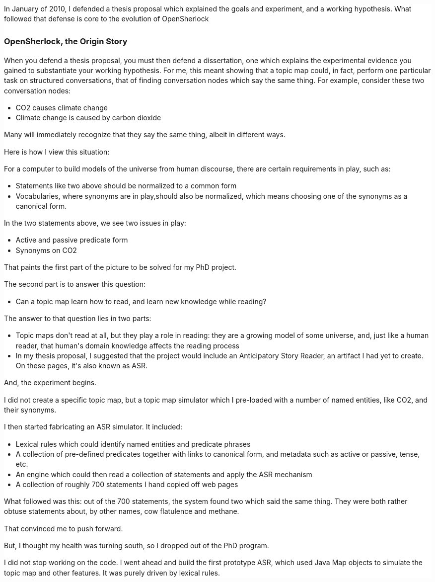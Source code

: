 In January of 2010, I defended a thesis proposal which explained the goals and experiment, and a working hypothesis.  What followed that defense is core to the evolution of OpenSherlock
### OpenSherlock, the Origin Story
When you defend a thesis  proposal, you must then defend a dissertation, one which explains the experimental evidence you gained to substantiate your working hypothesis. For me, this meant showing that a topic map could, in fact, perform one particular task on structured conversations, that of finding conversation nodes which say the same thing. For example, consider these two conversation nodes:
- CO2 causes climate change
- Climate change is caused by carbon dioxide

Many will immediately recognize that they say the same thing, albeit in different ways.

Here is how I view this situation:

For a computer to build models of the universe from human discourse, there are certain requirements in play, such as:
- Statements like two above should be normalized to a  common form
- Vocabularies, where synonyms are in play,should also be normalized, which means choosing one of the synonyms as a canonical form.

In the two statements above, we see two issues in play:
- Active and passive predicate form
- Synonyms on CO2

That paints the first part of the picture to be solved for my PhD project.

The second part is to answer this question:
- Can a topic map learn how to read, and learn new knowledge while reading?

The answer to that question lies in two parts:
- Topic maps don't read at all, but they play a role in reading: they are a growing model of some universe, and, just like a human reader, that human's domain knowledge affects the reading process
- In my thesis proposal, I suggested that the project would include an Anticipatory Story Reader, an artifact I had yet to create.  On these pages, it's also known as ASR.

And, the experiment begins.

I did not create a specific topic map, but a topic map simulator which I pre-loaded with a number of named entities, like CO2, and their synonyms.

I then started fabricating an ASR simulator.  It included:
- Lexical rules which could identify named entities and predicate phrases
- A collection of pre-defined predicates together with links to canonical form, and metadata such as active or passive, tense, etc.
- An engine which could then read a collection of statements and apply the ASR mechanism
- A collection of roughly 700 statements I hand copied off web pages

What followed was this: out of the 700 statements, the system found two which said the same thing.  They were both rather obtuse statements about, by other names, cow flatulence and methane.

That convinced me to push forward.

But, I thought my health was turning south, so I dropped out of the PhD program.

I did not stop working on the code.  I went ahead and build the first prototype ASR, which used Java Map objects to simulate the topic map and other features.  It was purely driven by lexical rules.
